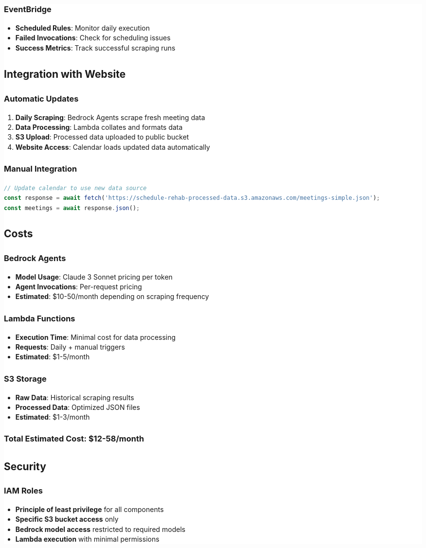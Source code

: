### EventBridge
- **Scheduled Rules**: Monitor daily execution
- **Failed Invocations**: Check for scheduling issues
- **Success Metrics**: Track successful scraping runs

## Integration with Website

### Automatic Updates
1. **Daily Scraping**: Bedrock Agents scrape fresh meeting data
2. **Data Processing**: Lambda collates and formats data
3. **S3 Upload**: Processed data uploaded to public bucket
4. **Website Access**: Calendar loads updated data automatically

### Manual Integration
```javascript
// Update calendar to use new data source
const response = await fetch('https://schedule-rehab-processed-data.s3.amazonaws.com/meetings-simple.json');
const meetings = await response.json();
```

## Costs

### Bedrock Agents
- **Model Usage**: Claude 3 Sonnet pricing per token
- **Agent Invocations**: Per-request pricing
- **Estimated**: $10-50/month depending on scraping frequency

### Lambda Functions
- **Execution Time**: Minimal cost for data processing
- **Requests**: Daily + manual triggers
- **Estimated**: $1-5/month

### S3 Storage
- **Raw Data**: Historical scraping results
- **Processed Data**: Optimized JSON files
- **Estimated**: $1-3/month

### Total Estimated Cost: $12-58/month

## Security

### IAM Roles
- **Principle of least privilege** for all components
- **Specific S3 bucket access** only
- **Bedrock model access** restricted to required models
- **Lambda execution** with minimal permissions
